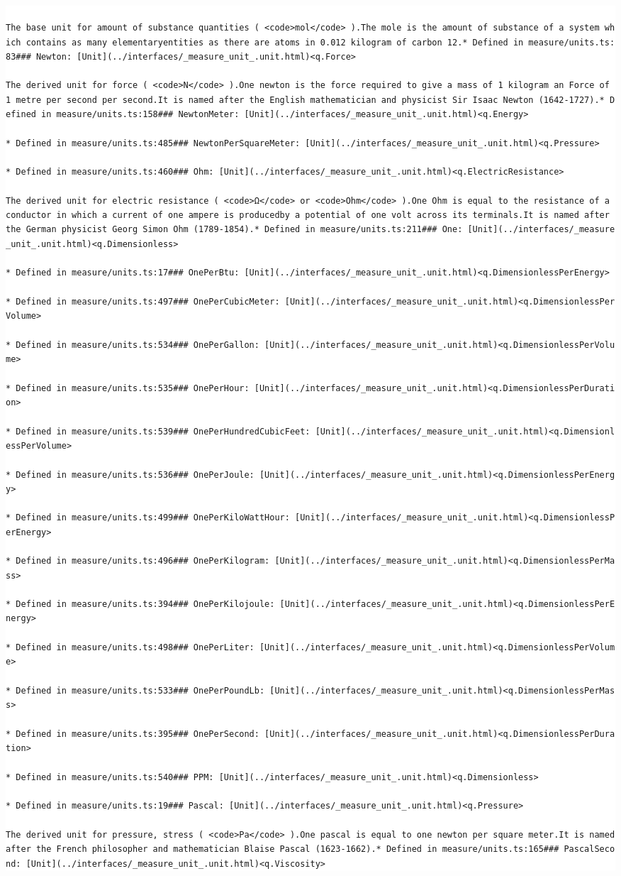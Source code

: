 																																																																																																																					The base unit for amount of substance quantities ( <code>mol</code> ).The mole is the amount of substance of a system which contains as many elementaryentities as there are atoms in 0.012 kilogram of carbon 12.* Defined in measure/units.ts:83### Newton: [Unit](../interfaces/_measure_unit_.unit.html)<q.Force>
																																																																																																																						The derived unit for force ( <code>N</code> ).One newton is the force required to give a mass of 1 kilogram an Force of 1 metre per second per second.It is named after the English mathematician and physicist Sir Isaac Newton (1642-1727).* Defined in measure/units.ts:158### NewtonMeter: [Unit](../interfaces/_measure_unit_.unit.html)<q.Energy>
																																																																																																																							* Defined in measure/units.ts:485### NewtonPerSquareMeter: [Unit](../interfaces/_measure_unit_.unit.html)<q.Pressure>
																																																																																																																								* Defined in measure/units.ts:460### Ohm: [Unit](../interfaces/_measure_unit_.unit.html)<q.ElectricResistance>
																																																																																																																									The derived unit for electric resistance ( <code>Ω</code> or <code>Ohm</code> ).One Ohm is equal to the resistance of a conductor in which a current of one ampere is producedby a potential of one volt across its terminals.It is named after the German physicist Georg Simon Ohm (1789-1854).* Defined in measure/units.ts:211### One: [Unit](../interfaces/_measure_unit_.unit.html)<q.Dimensionless>
																																																																																																																										* Defined in measure/units.ts:17### OnePerBtu: [Unit](../interfaces/_measure_unit_.unit.html)<q.DimensionlessPerEnergy>
																																																																																																																											* Defined in measure/units.ts:497### OnePerCubicMeter: [Unit](../interfaces/_measure_unit_.unit.html)<q.DimensionlessPerVolume>
																																																																																																																												* Defined in measure/units.ts:534### OnePerGallon: [Unit](../interfaces/_measure_unit_.unit.html)<q.DimensionlessPerVolume>
																																																																																																																													* Defined in measure/units.ts:535### OnePerHour: [Unit](../interfaces/_measure_unit_.unit.html)<q.DimensionlessPerDuration>
																																																																																																																														* Defined in measure/units.ts:539### OnePerHundredCubicFeet: [Unit](../interfaces/_measure_unit_.unit.html)<q.DimensionlessPerVolume>
																																																																																																																															* Defined in measure/units.ts:536### OnePerJoule: [Unit](../interfaces/_measure_unit_.unit.html)<q.DimensionlessPerEnergy>
																																																																																																																																* Defined in measure/units.ts:499### OnePerKiloWattHour: [Unit](../interfaces/_measure_unit_.unit.html)<q.DimensionlessPerEnergy>
																																																																																																																																	* Defined in measure/units.ts:496### OnePerKilogram: [Unit](../interfaces/_measure_unit_.unit.html)<q.DimensionlessPerMass>
																																																																																																																																		* Defined in measure/units.ts:394### OnePerKilojoule: [Unit](../interfaces/_measure_unit_.unit.html)<q.DimensionlessPerEnergy>
																																																																																																																																			* Defined in measure/units.ts:498### OnePerLiter: [Unit](../interfaces/_measure_unit_.unit.html)<q.DimensionlessPerVolume>
																																																																																																																																				* Defined in measure/units.ts:533### OnePerPoundLb: [Unit](../interfaces/_measure_unit_.unit.html)<q.DimensionlessPerMass>
																																																																																																																																					* Defined in measure/units.ts:395### OnePerSecond: [Unit](../interfaces/_measure_unit_.unit.html)<q.DimensionlessPerDuration>
																																																																																																																																						* Defined in measure/units.ts:540### PPM: [Unit](../interfaces/_measure_unit_.unit.html)<q.Dimensionless>
																																																																																																																																							* Defined in measure/units.ts:19### Pascal: [Unit](../interfaces/_measure_unit_.unit.html)<q.Pressure>
																																																																																																																																								The derived unit for pressure, stress ( <code>Pa</code> ).One pascal is equal to one newton per square meter.It is named after the French philosopher and mathematician Blaise Pascal (1623-1662).* Defined in measure/units.ts:165### PascalSecond: [Unit](../interfaces/_measure_unit_.unit.html)<q.Viscosity>